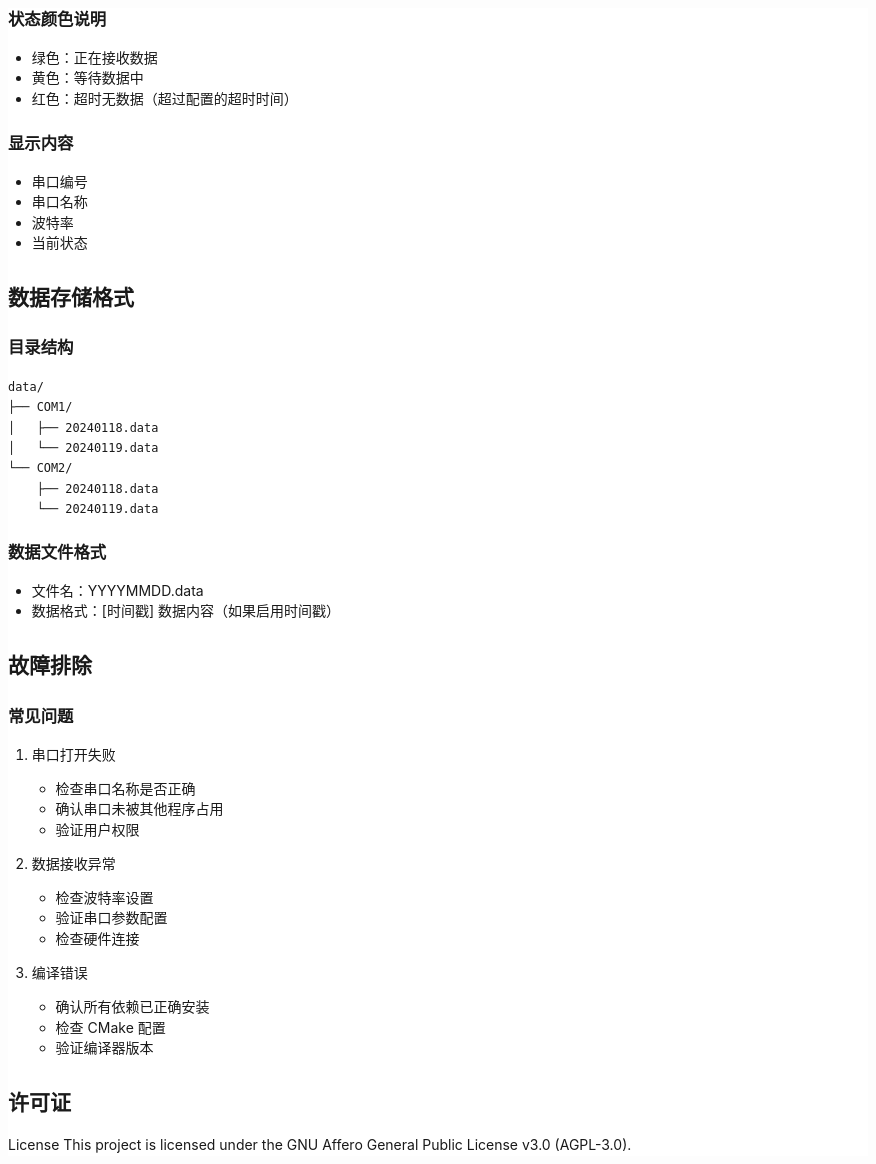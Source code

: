 ### 状态颜色说明
- 绿色：正在接收数据
- 黄色：等待数据中
- 红色：超时无数据（超过配置的超时时间）

### 显示内容
- 串口编号
- 串口名称
- 波特率
- 当前状态

## 数据存储格式

### 目录结构
```bash
data/
├── COM1/
│   ├── 20240118.data
│   └── 20240119.data
└── COM2/
    ├── 20240118.data
    └── 20240119.data
```
### 数据文件格式
- 文件名：YYYYMMDD.data
- 数据格式：[时间戳] 数据内容（如果启用时间戳）

## 故障排除

### 常见问题
1. 串口打开失败
   - 检查串口名称是否正确
   - 确认串口未被其他程序占用
   - 验证用户权限

2. 数据接收异常
   - 检查波特率设置
   - 验证串口参数配置
   - 检查硬件连接

3. 编译错误
   - 确认所有依赖已正确安装
   - 检查 CMake 配置
   - 验证编译器版本

## 许可证

License
This project is licensed under the GNU Affero General Public License v3.0 (AGPL-3.0).
